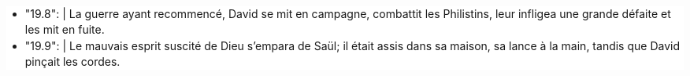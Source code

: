   - "19.8": |
      La guerre ayant recommencé, David se mit en campagne, combattit les Philistins, leur infligea une grande défaite et les mit en fuite.
  - "19.9": |
      Le mauvais esprit suscité de Dieu s’empara de Saül; il était assis dans sa maison, sa lance à la main, tandis que David pinçait les cordes.
